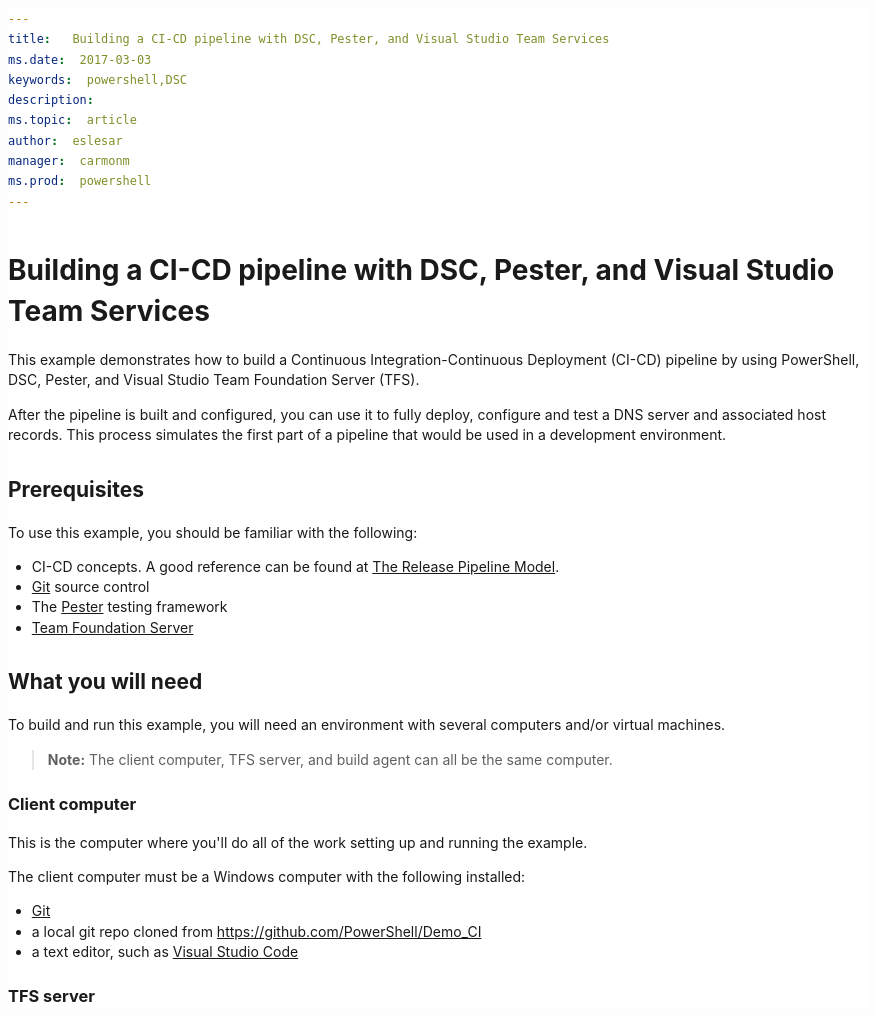 ```yaml
---
title:   Building a CI-CD pipeline with DSC, Pester, and Visual Studio Team Services
ms.date:  2017-03-03
keywords:  powershell,DSC
description:  
ms.topic:  article
author:  eslesar
manager:  carmonm
ms.prod:  powershell
---
```


# Building a CI-CD pipeline with DSC, Pester, and Visual Studio Team Services

This example demonstrates how to build a Continuous Integration-Continuous Deployment (CI-CD) pipeline by using PowerShell,
DSC, Pester, and Visual Studio Team Foundation Server (TFS).

After the pipeline is built and configured, you can use it to fully deploy, configure and test a DNS server and associated host records. 
This process simulates the first part of a pipeline that would be used in a development environment.

## Prerequisites

To use this example, you should be familiar with the following: 

- CI-CD concepts. A good reference can be found at [The Release Pipeline Model](http://aka.ms/thereleasepipelinemodelpdf).
- [Git](https://git-scm.com/) source control
- The [Pester](https://github.com/pester/Pester) testing framework
- [Team Foundation Server](https://www.visualstudio.com/tfs/)

## What you will need

To build and run this example, you will need an environment with several computers and/or virtual machines. 

>**Note:** The client computer, TFS server, and build agent can all be the same computer.

### Client computer 

This is the computer where you'll do all of the work setting up and running the example.

The client computer must be a Windows computer with the following installed:
- [Git](https://git-scm.com/)
- a local git repo cloned from https://github.com/PowerShell/Demo_CI
- a text editor, such as [Visual Studio Code](https://code.visualstudio.com/)  

###  TFS server
